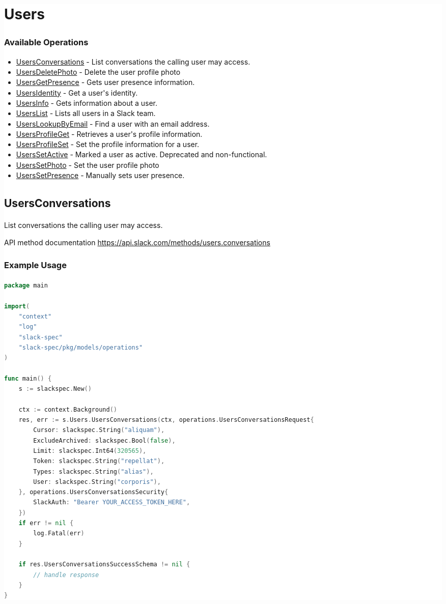 # Users

### Available Operations

* [UsersConversations](#usersconversations) - List conversations the calling user may access.
* [UsersDeletePhoto](#usersdeletephoto) - Delete the user profile photo
* [UsersGetPresence](#usersgetpresence) - Gets user presence information.
* [UsersIdentity](#usersidentity) - Get a user's identity.
* [UsersInfo](#usersinfo) - Gets information about a user.
* [UsersList](#userslist) - Lists all users in a Slack team.
* [UsersLookupByEmail](#userslookupbyemail) - Find a user with an email address.
* [UsersProfileGet](#usersprofileget) - Retrieves a user's profile information.
* [UsersProfileSet](#usersprofileset) - Set the profile information for a user.
* [UsersSetActive](#userssetactive) - Marked a user as active. Deprecated and non-functional.
* [UsersSetPhoto](#userssetphoto) - Set the user profile photo
* [UsersSetPresence](#userssetpresence) - Manually sets user presence.

## UsersConversations

List conversations the calling user may access.

API method documentation
<https://api.slack.com/methods/users.conversations>

### Example Usage

```go
package main

import(
	"context"
	"log"
	"slack-spec"
	"slack-spec/pkg/models/operations"
)

func main() {
    s := slackspec.New()

    ctx := context.Background()
    res, err := s.Users.UsersConversations(ctx, operations.UsersConversationsRequest{
        Cursor: slackspec.String("aliquam"),
        ExcludeArchived: slackspec.Bool(false),
        Limit: slackspec.Int64(320565),
        Token: slackspec.String("repellat"),
        Types: slackspec.String("alias"),
        User: slackspec.String("corporis"),
    }, operations.UsersConversationsSecurity{
        SlackAuth: "Bearer YOUR_ACCESS_TOKEN_HERE",
    })
    if err != nil {
        log.Fatal(err)
    }

    if res.UsersConversationsSuccessSchema != nil {
        // handle response
    }
}
```
